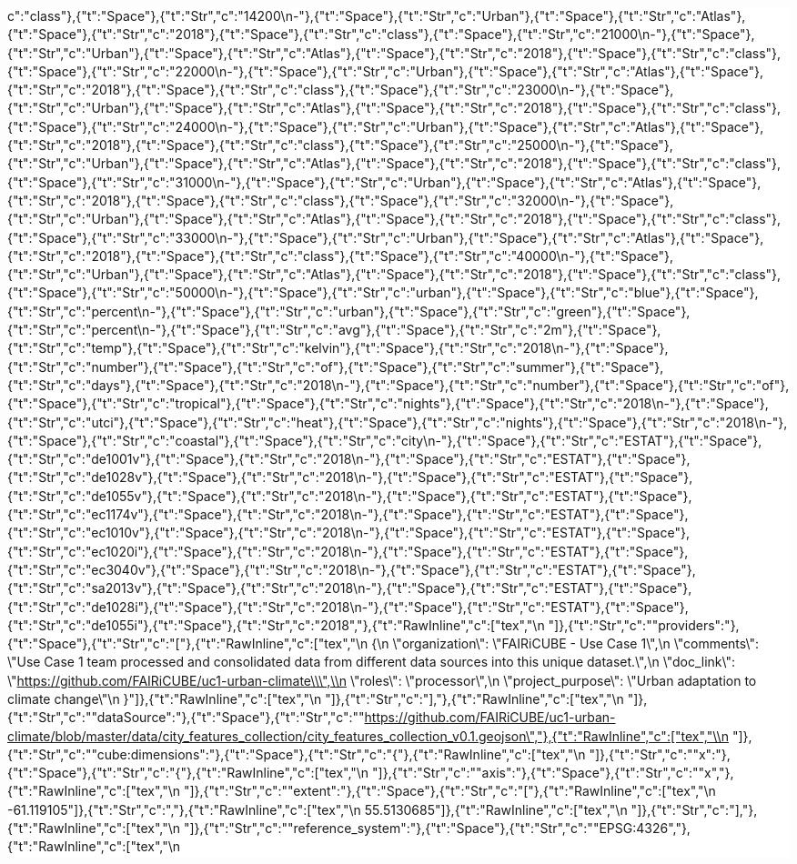 c":"class"},{"t":"Space"},{"t":"Str","c":"14200\\n-"},{"t":"Space"},{"t":"Str","c":"Urban"},{"t":"Space"},{"t":"Str","c":"Atlas"},{"t":"Space"},{"t":"Str","c":"2018"},{"t":"Space"},{"t":"Str","c":"class"},{"t":"Space"},{"t":"Str","c":"21000\\n-"},{"t":"Space"},{"t":"Str","c":"Urban"},{"t":"Space"},{"t":"Str","c":"Atlas"},{"t":"Space"},{"t":"Str","c":"2018"},{"t":"Space"},{"t":"Str","c":"class"},{"t":"Space"},{"t":"Str","c":"22000\\n-"},{"t":"Space"},{"t":"Str","c":"Urban"},{"t":"Space"},{"t":"Str","c":"Atlas"},{"t":"Space"},{"t":"Str","c":"2018"},{"t":"Space"},{"t":"Str","c":"class"},{"t":"Space"},{"t":"Str","c":"23000\\n-"},{"t":"Space"},{"t":"Str","c":"Urban"},{"t":"Space"},{"t":"Str","c":"Atlas"},{"t":"Space"},{"t":"Str","c":"2018"},{"t":"Space"},{"t":"Str","c":"class"},{"t":"Space"},{"t":"Str","c":"24000\\n-"},{"t":"Space"},{"t":"Str","c":"Urban"},{"t":"Space"},{"t":"Str","c":"Atlas"},{"t":"Space"},{"t":"Str","c":"2018"},{"t":"Space"},{"t":"Str","c":"class"},{"t":"Space"},{"t":"Str","c":"25000\\n-"},{"t":"Space"},{"t":"Str","c":"Urban"},{"t":"Space"},{"t":"Str","c":"Atlas"},{"t":"Space"},{"t":"Str","c":"2018"},{"t":"Space"},{"t":"Str","c":"class"},{"t":"Space"},{"t":"Str","c":"31000\\n-"},{"t":"Space"},{"t":"Str","c":"Urban"},{"t":"Space"},{"t":"Str","c":"Atlas"},{"t":"Space"},{"t":"Str","c":"2018"},{"t":"Space"},{"t":"Str","c":"class"},{"t":"Space"},{"t":"Str","c":"32000\\n-"},{"t":"Space"},{"t":"Str","c":"Urban"},{"t":"Space"},{"t":"Str","c":"Atlas"},{"t":"Space"},{"t":"Str","c":"2018"},{"t":"Space"},{"t":"Str","c":"class"},{"t":"Space"},{"t":"Str","c":"33000\\n-"},{"t":"Space"},{"t":"Str","c":"Urban"},{"t":"Space"},{"t":"Str","c":"Atlas"},{"t":"Space"},{"t":"Str","c":"2018"},{"t":"Space"},{"t":"Str","c":"class"},{"t":"Space"},{"t":"Str","c":"40000\\n-"},{"t":"Space"},{"t":"Str","c":"Urban"},{"t":"Space"},{"t":"Str","c":"Atlas"},{"t":"Space"},{"t":"Str","c":"2018"},{"t":"Space"},{"t":"Str","c":"class"},{"t":"Space"},{"t":"Str","c":"50000\\n-"},{"t":"Space"},{"t":"Str","c":"urban"},{"t":"Space"},{"t":"Str","c":"blue"},{"t":"Space"},{"t":"Str","c":"percent\\n-"},{"t":"Space"},{"t":"Str","c":"urban"},{"t":"Space"},{"t":"Str","c":"green"},{"t":"Space"},{"t":"Str","c":"percent\\n-"},{"t":"Space"},{"t":"Str","c":"avg"},{"t":"Space"},{"t":"Str","c":"2m"},{"t":"Space"},{"t":"Str","c":"temp"},{"t":"Space"},{"t":"Str","c":"kelvin"},{"t":"Space"},{"t":"Str","c":"2018\\n-"},{"t":"Space"},{"t":"Str","c":"number"},{"t":"Space"},{"t":"Str","c":"of"},{"t":"Space"},{"t":"Str","c":"summer"},{"t":"Space"},{"t":"Str","c":"days"},{"t":"Space"},{"t":"Str","c":"2018\\n-"},{"t":"Space"},{"t":"Str","c":"number"},{"t":"Space"},{"t":"Str","c":"of"},{"t":"Space"},{"t":"Str","c":"tropical"},{"t":"Space"},{"t":"Str","c":"nights"},{"t":"Space"},{"t":"Str","c":"2018\\n-"},{"t":"Space"},{"t":"Str","c":"utci"},{"t":"Space"},{"t":"Str","c":"heat"},{"t":"Space"},{"t":"Str","c":"nights"},{"t":"Space"},{"t":"Str","c":"2018\\n-"},{"t":"Space"},{"t":"Str","c":"coastal"},{"t":"Space"},{"t":"Str","c":"city\\n-"},{"t":"Space"},{"t":"Str","c":"ESTAT"},{"t":"Space"},{"t":"Str","c":"de1001v"},{"t":"Space"},{"t":"Str","c":"2018\\n-"},{"t":"Space"},{"t":"Str","c":"ESTAT"},{"t":"Space"},{"t":"Str","c":"de1028v"},{"t":"Space"},{"t":"Str","c":"2018\\n-"},{"t":"Space"},{"t":"Str","c":"ESTAT"},{"t":"Space"},{"t":"Str","c":"de1055v"},{"t":"Space"},{"t":"Str","c":"2018\\n-"},{"t":"Space"},{"t":"Str","c":"ESTAT"},{"t":"Space"},{"t":"Str","c":"ec1174v"},{"t":"Space"},{"t":"Str","c":"2018\\n-"},{"t":"Space"},{"t":"Str","c":"ESTAT"},{"t":"Space"},{"t":"Str","c":"ec1010v"},{"t":"Space"},{"t":"Str","c":"2018\\n-"},{"t":"Space"},{"t":"Str","c":"ESTAT"},{"t":"Space"},{"t":"Str","c":"ec1020i"},{"t":"Space"},{"t":"Str","c":"2018\\n-"},{"t":"Space"},{"t":"Str","c":"ESTAT"},{"t":"Space"},{"t":"Str","c":"ec3040v"},{"t":"Space"},{"t":"Str","c":"2018\\n-"},{"t":"Space"},{"t":"Str","c":"ESTAT"},{"t":"Space"},{"t":"Str","c":"sa2013v"},{"t":"Space"},{"t":"Str","c":"2018\\n-"},{"t":"Space"},{"t":"Str","c":"ESTAT"},{"t":"Space"},{"t":"Str","c":"de1028i"},{"t":"Space"},{"t":"Str","c":"2018\\n-"},{"t":"Space"},{"t":"Str","c":"ESTAT"},{"t":"Space"},{"t":"Str","c":"de1055i"},{"t":"Space"},{"t":"Str","c":"2018\","},{"t":"RawInline","c":["tex","\\n    "]},{"t":"Str","c":"\"providers\":"},{"t":"Space"},{"t":"Str","c":"["},{"t":"RawInline","c":["tex","\\n      {\\n        \\\"organization\\\": \\\"FAIRiCUBE - Use Case 1\\\",\\n        \\\"comments\\\": \\\"Use Case 1 team processed and consolidated data from different data sources into this unique dataset.\\\",\\n        \\\"doc_link\\\": \\\"https://github.com/FAIRiCUBE/uc1-urban-climate\\\",\\n        \\\"roles\\\": \\\"processor\\\",\\n        \\\"project_purpose\\\": \\\"Urban adaptation to climate change\\\"\\n      }"]},{"t":"RawInline","c":["tex","\\n    "]},{"t":"Str","c":"],"},{"t":"RawInline","c":["tex","\\n    "]},{"t":"Str","c":"\"dataSource\":"},{"t":"Space"},{"t":"Str","c":"\"https://github.com/FAIRiCUBE/uc1-urban-climate/blob/master/data/city_features_collection/city_features_collection_v0.1.geojson\","},{"t":"RawInline","c":["tex","\\n    "]},{"t":"Str","c":"\"cube:dimensions\":"},{"t":"Space"},{"t":"Str","c":"{"},{"t":"RawInline","c":["tex","\\n      "]},{"t":"Str","c":"\"x\":"},{"t":"Space"},{"t":"Str","c":"{"},{"t":"RawInline","c":["tex","\\n        "]},{"t":"Str","c":"\"axis\":"},{"t":"Space"},{"t":"Str","c":"\"x\","},{"t":"RawInline","c":["tex","\\n        "]},{"t":"Str","c":"\"extent\":"},{"t":"Space"},{"t":"Str","c":"["},{"t":"RawInline","c":["tex","\\n          -61.119105"]},{"t":"Str","c":","},{"t":"RawInline","c":["tex","\\n          55.5130685"]},{"t":"RawInline","c":["tex","\\n        "]},{"t":"Str","c":"],"},{"t":"RawInline","c":["tex","\\n        "]},{"t":"Str","c":"\"reference_system\":"},{"t":"Space"},{"t":"Str","c":"\"EPSG:4326\","},{"t":"RawInline","c":["tex","\\n